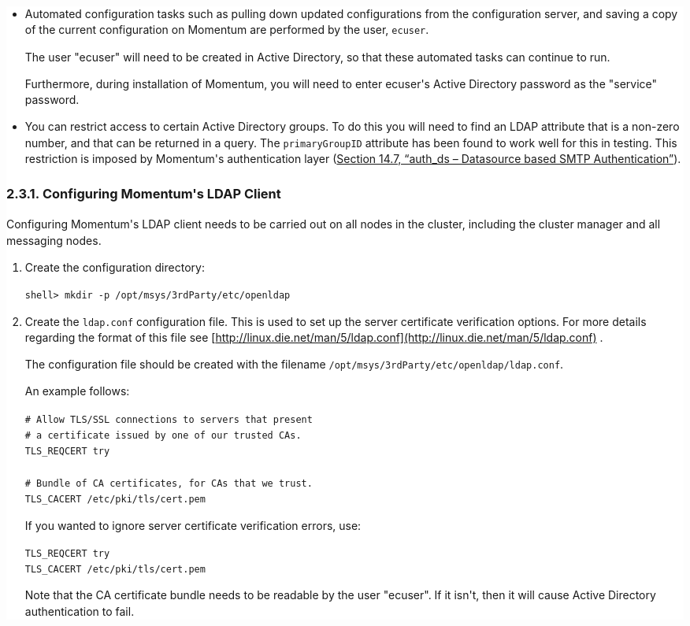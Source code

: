 *   Automated configuration tasks such as pulling down updated configurations from the configuration server, and saving a copy of the current configuration on Momentum are performed by the user, `ecuser`.

    The user "ecuser" will need to be created in Active Directory, so that these automated tasks can continue to run.

    Furthermore, during installation of Momentum, you will need to enter ecuser's Active Directory password as the "service" password.

*   You can restrict access to certain Active Directory groups. To do this you will need to find an LDAP attribute that is a non-zero number, and that can be returned in a query. The `primaryGroupID` attribute has been found to work well for this in testing. This restriction is imposed by Momentum's authentication layer ([Section 14.7, “auth_ds – Datasource based SMTP Authentication”](modules.auth_ds "14.7. auth_ds – Datasource based SMTP Authentication")).

### 2.3.1. Configuring Momentum's LDAP Client

Configuring Momentum's LDAP client needs to be carried out on all nodes in the cluster, including the cluster manager and all messaging nodes.

1.  Create the configuration directory:

    `shell> mkdir -p /opt/msys/3rdParty/etc/openldap`
2.  Create the `ldap.conf` configuration file. This is used to set up the server certificate verification options. For more details regarding the format of this file see [http://linux.die.net/man/5/ldap.conf](http://linux.die.net/man/5/ldap.conf) .

    The configuration file should be created with the filename `/opt/msys/3rdParty/etc/openldap/ldap.conf`.

    An example follows:

    ```
    # Allow TLS/SSL connections to servers that present
    # a certificate issued by one of our trusted CAs.
    TLS_REQCERT try

    # Bundle of CA certificates, for CAs that we trust.
    TLS_CACERT /etc/pki/tls/cert.pem
    ```

    If you wanted to ignore server certificate verification errors, use:

    ```
    TLS_REQCERT try
    TLS_CACERT /etc/pki/tls/cert.pem
    ```

    Note that the CA certificate bundle needs to be readable by the user "ecuser". If it isn't, then it will cause Active Directory authentication to fail.
